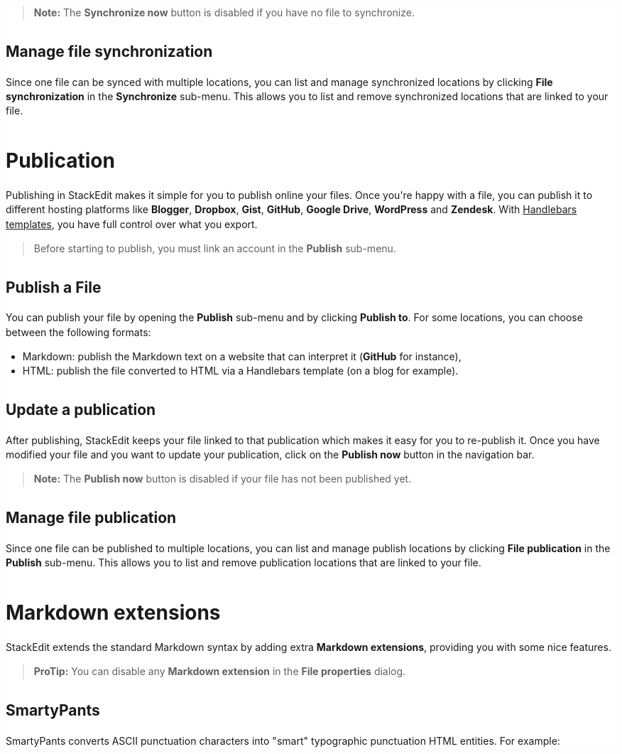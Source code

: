 > **Note:** The **Synchronize now** button is disabled if you have no file to synchronize.

## Manage file synchronization

Since one file can be synced with multiple locations, you can list and manage synchronized locations by clicking **File synchronization** in the **Synchronize** sub-menu. This allows you to list and remove synchronized locations that are linked to your file.


# Publication

Publishing in StackEdit makes it simple for you to publish online your files. Once you're happy with a file, you can publish it to different hosting platforms like **Blogger**, **Dropbox**, **Gist**, **GitHub**, **Google Drive**, **WordPress** and **Zendesk**. With [Handlebars templates](http://handlebarsjs.com/), you have full control over what you export.

> Before starting to publish, you must link an account in the **Publish** sub-menu.

## Publish a File

You can publish your file by opening the **Publish** sub-menu and by clicking **Publish to**. For some locations, you can choose between the following formats:

- Markdown: publish the Markdown text on a website that can interpret it (**GitHub** for instance),
- HTML: publish the file converted to HTML via a Handlebars template (on a blog for example).

## Update a publication

After publishing, StackEdit keeps your file linked to that publication which makes it easy for you to re-publish it. Once you have modified your file and you want to update your publication, click on the **Publish now** button in the navigation bar.

> **Note:** The **Publish now** button is disabled if your file has not been published yet.

## Manage file publication

Since one file can be published to multiple locations, you can list and manage publish locations by clicking **File publication** in the **Publish** sub-menu. This allows you to list and remove publication locations that are linked to your file.


# Markdown extensions

StackEdit extends the standard Markdown syntax by adding extra **Markdown extensions**, providing you with some nice features.

> **ProTip:** You can disable any **Markdown extension** in the **File properties** dialog.


## SmartyPants

SmartyPants converts ASCII punctuation characters into "smart" typographic punctuation HTML entities. For example:
